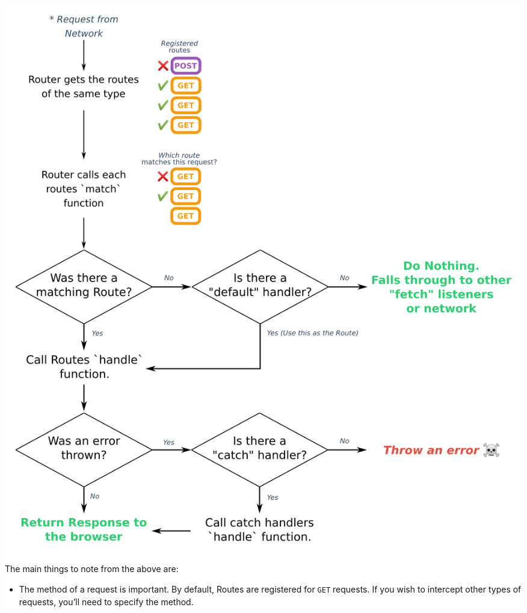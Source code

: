 ![Workbox Routing Diagram](../images/modules/workbox-routing/workbox-routing-diagram.png)

The main things to note from the above are:

- The method of a request is important. By default, Routes are registered for
  `GET` requests. If you wish to intercept other types of requests, you’ll need
  to specify the method.
